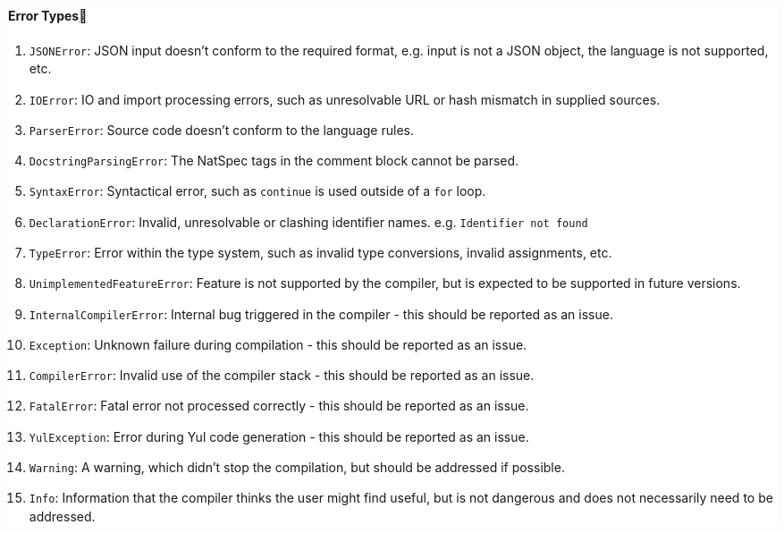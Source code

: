 #### Error Types[](https://docs.soliditylang.org/en/latest/using-the-compiler.html#error-types "Link to this heading")

1.   `JSONError`: JSON input doesn’t conform to the required format, e.g. input is not a JSON object, the language is not supported, etc.

2.   `IOError`: IO and import processing errors, such as unresolvable URL or hash mismatch in supplied sources.

3.   `ParserError`: Source code doesn’t conform to the language rules.

4.   `DocstringParsingError`: The NatSpec tags in the comment block cannot be parsed.

5.   `SyntaxError`: Syntactical error, such as `continue` is used outside of a `for` loop.

6.   `DeclarationError`: Invalid, unresolvable or clashing identifier names. e.g. `Identifier not found`

7.   `TypeError`: Error within the type system, such as invalid type conversions, invalid assignments, etc.

8.   `UnimplementedFeatureError`: Feature is not supported by the compiler, but is expected to be supported in future versions.

9.   `InternalCompilerError`: Internal bug triggered in the compiler - this should be reported as an issue.

10.   `Exception`: Unknown failure during compilation - this should be reported as an issue.

11.   `CompilerError`: Invalid use of the compiler stack - this should be reported as an issue.

12.   `FatalError`: Fatal error not processed correctly - this should be reported as an issue.

13.   `YulException`: Error during Yul code generation - this should be reported as an issue.

14.   `Warning`: A warning, which didn’t stop the compilation, but should be addressed if possible.

15.   `Info`: Information that the compiler thinks the user might find useful, but is not dangerous and does not necessarily need to be addressed.
